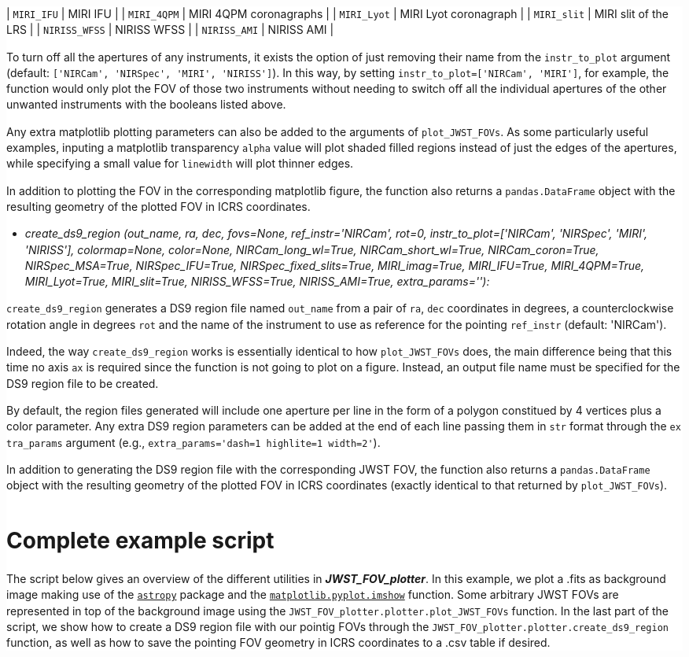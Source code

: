 | `MIRI_IFU` | MIRI IFU |
| `MIRI_4QPM` | MIRI 4QPM coronagraphs |
| `MIRI_Lyot` | MIRI Lyot coronagraph |
| `MIRI_slit` | MIRI slit of the LRS |
| `NIRISS_WFSS` | NIRISS WFSS |
| `NIRISS_AMI` | NIRISS AMI |

To turn off all the apertures of any instruments, it exists the option of just removing their name from the `instr_to_plot` argument (default: `['NIRCam', 'NIRSpec', 'MIRI', 'NIRISS']`). In this way, by setting `instr_to_plot=['NIRCam', 'MIRI']`, for example, the function would only plot the FOV of those two instruments without needing to switch off all the individual apertures of the other unwanted instruments with the booleans listed above.

Any extra matplotlib plotting parameters can also be added to the arguments of `plot_JWST_FOVs`. As some particularly useful examples, inputing a matplotlib transparency `alpha` value will plot shaded filled regions instead of just the edges of the apertures, while specifying a small value for `linewidth` will plot thinner edges.

In addition to plotting the FOV in the corresponding matplotlib figure, the function also returns a `pandas.DataFrame` object with the resulting geometry of the plotted FOV in ICRS coordinates.

- _create_ds9_region (out_name, ra, dec, fovs=None, ref_instr='NIRCam', rot=0, instr_to_plot=['NIRCam', 'NIRSpec', 'MIRI', 'NIRISS'], colormap=None, color=None, NIRCam_long_wl=True, NIRCam_short_wl=True, NIRCam_coron=True, NIRSpec_MSA=True, NIRSpec_IFU=True, NIRSpec_fixed_slits=True, MIRI_imag=True, MIRI_IFU=True, MIRI_4QPM=True, MIRI_Lyot=True, MIRI_slit=True, NIRISS_WFSS=True, NIRISS_AMI=True, extra_params=''):_

`create_ds9_region` generates a DS9 region file named `out_name` from a pair of `ra`, `dec` coordinates in degrees, a counterclockwise rotation angle in degrees `rot` and the name of the instrument to use as reference for the pointing `ref_instr` (default: 'NIRCam').

Indeed, the way `create_ds9_region` works is essentially identical to how `plot_JWST_FOVs` does, the main difference being that this time no axis `ax` is required since the function is not going to plot on a figure. Instead, an output file name must be specified for the DS9 region file to be created.

By default, the region files generated will include one aperture per line in the form of a polygon constitued by 4 vertices plus a color parameter. Any extra DS9 region parameters can be added at the end of each line passing them in `str` format through the `extra_params` argument (e.g., `extra_params='dash=1 highlite=1 width=2'`).

In addition to generating the DS9 region file with the corresponding JWST FOV, the function also returns a `pandas.DataFrame` object with the resulting geometry of the plotted FOV in ICRS coordinates (exactly identical to that returned by `plot_JWST_FOVs`).

# **Complete example script**

The script below gives an overview of the different utilities in **_JWST_FOV_plotter_**.
In this example, we plot a .fits as background image making use of the [`astropy`](https://docs.astropy.org/en/stable/index.html) package and the [`matplotlib.pyplot.imshow`](https://matplotlib.org/3.3.4/api/_as_gen/matplotlib.pyplot.imshow.html) function.
Some arbitrary JWST FOVs are represented in top of the background image using the `JWST_FOV_plotter.plotter.plot_JWST_FOVs` function.
In the last part of the script, we show how to create a DS9 region file with our pointig FOVs through the `JWST_FOV_plotter.plotter.create_ds9_region` function, as well as how to save the pointing FOV geometry in ICRS coordinates to a .csv table if desired.
